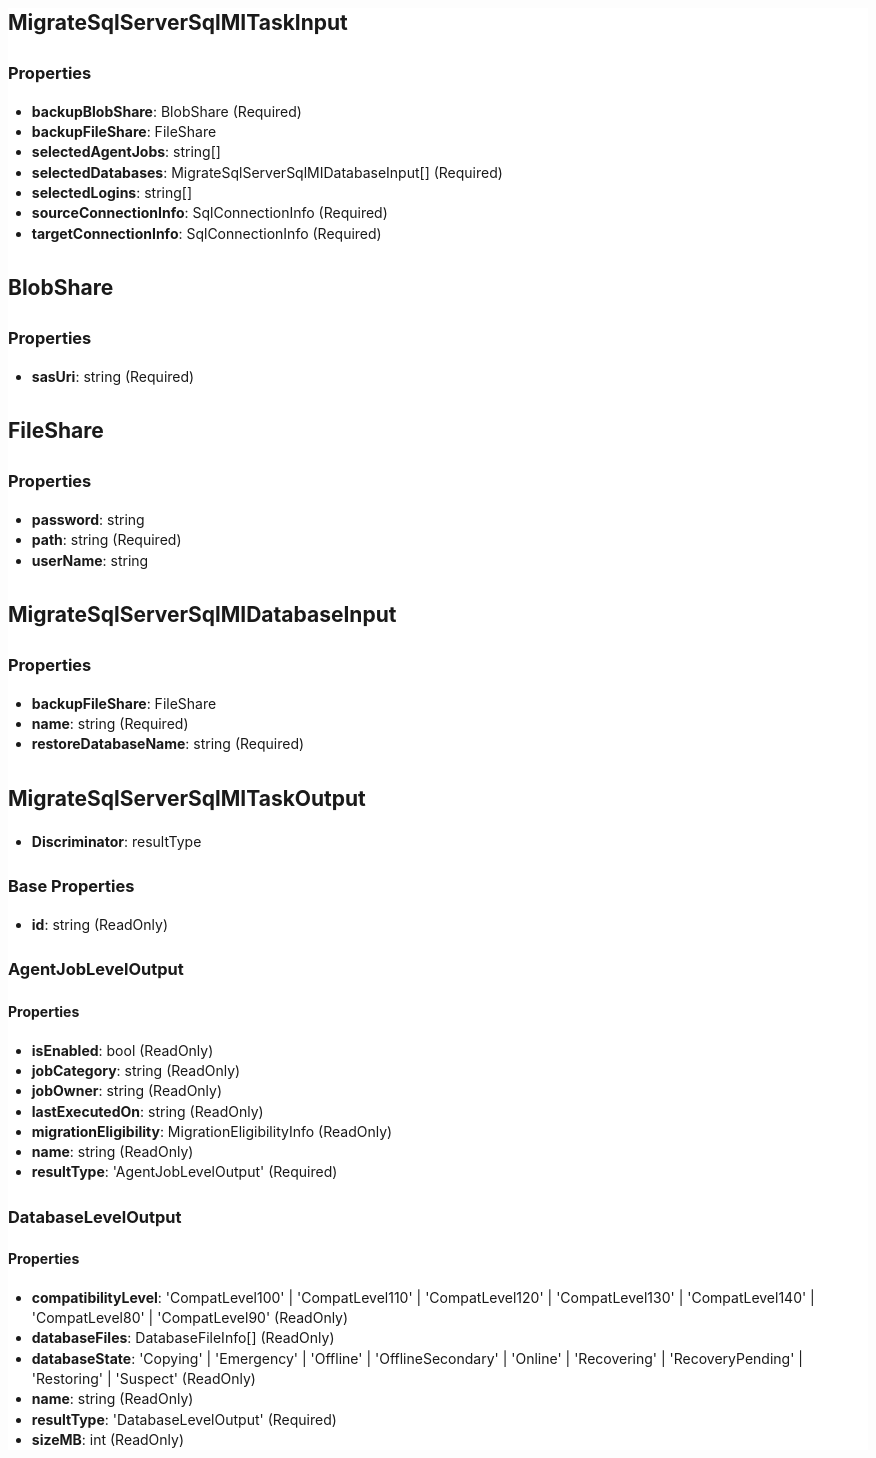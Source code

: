 ## MigrateSqlServerSqlMITaskInput
### Properties
* **backupBlobShare**: BlobShare (Required)
* **backupFileShare**: FileShare
* **selectedAgentJobs**: string[]
* **selectedDatabases**: MigrateSqlServerSqlMIDatabaseInput[] (Required)
* **selectedLogins**: string[]
* **sourceConnectionInfo**: SqlConnectionInfo (Required)
* **targetConnectionInfo**: SqlConnectionInfo (Required)

## BlobShare
### Properties
* **sasUri**: string (Required)

## FileShare
### Properties
* **password**: string
* **path**: string (Required)
* **userName**: string

## MigrateSqlServerSqlMIDatabaseInput
### Properties
* **backupFileShare**: FileShare
* **name**: string (Required)
* **restoreDatabaseName**: string (Required)

## MigrateSqlServerSqlMITaskOutput
* **Discriminator**: resultType
### Base Properties
* **id**: string (ReadOnly)
### AgentJobLevelOutput
#### Properties
* **isEnabled**: bool (ReadOnly)
* **jobCategory**: string (ReadOnly)
* **jobOwner**: string (ReadOnly)
* **lastExecutedOn**: string (ReadOnly)
* **migrationEligibility**: MigrationEligibilityInfo (ReadOnly)
* **name**: string (ReadOnly)
* **resultType**: 'AgentJobLevelOutput' (Required)

### DatabaseLevelOutput
#### Properties
* **compatibilityLevel**: 'CompatLevel100' | 'CompatLevel110' | 'CompatLevel120' | 'CompatLevel130' | 'CompatLevel140' | 'CompatLevel80' | 'CompatLevel90' (ReadOnly)
* **databaseFiles**: DatabaseFileInfo[] (ReadOnly)
* **databaseState**: 'Copying' | 'Emergency' | 'Offline' | 'OfflineSecondary' | 'Online' | 'Recovering' | 'RecoveryPending' | 'Restoring' | 'Suspect' (ReadOnly)
* **name**: string (ReadOnly)
* **resultType**: 'DatabaseLevelOutput' (Required)
* **sizeMB**: int (ReadOnly)

